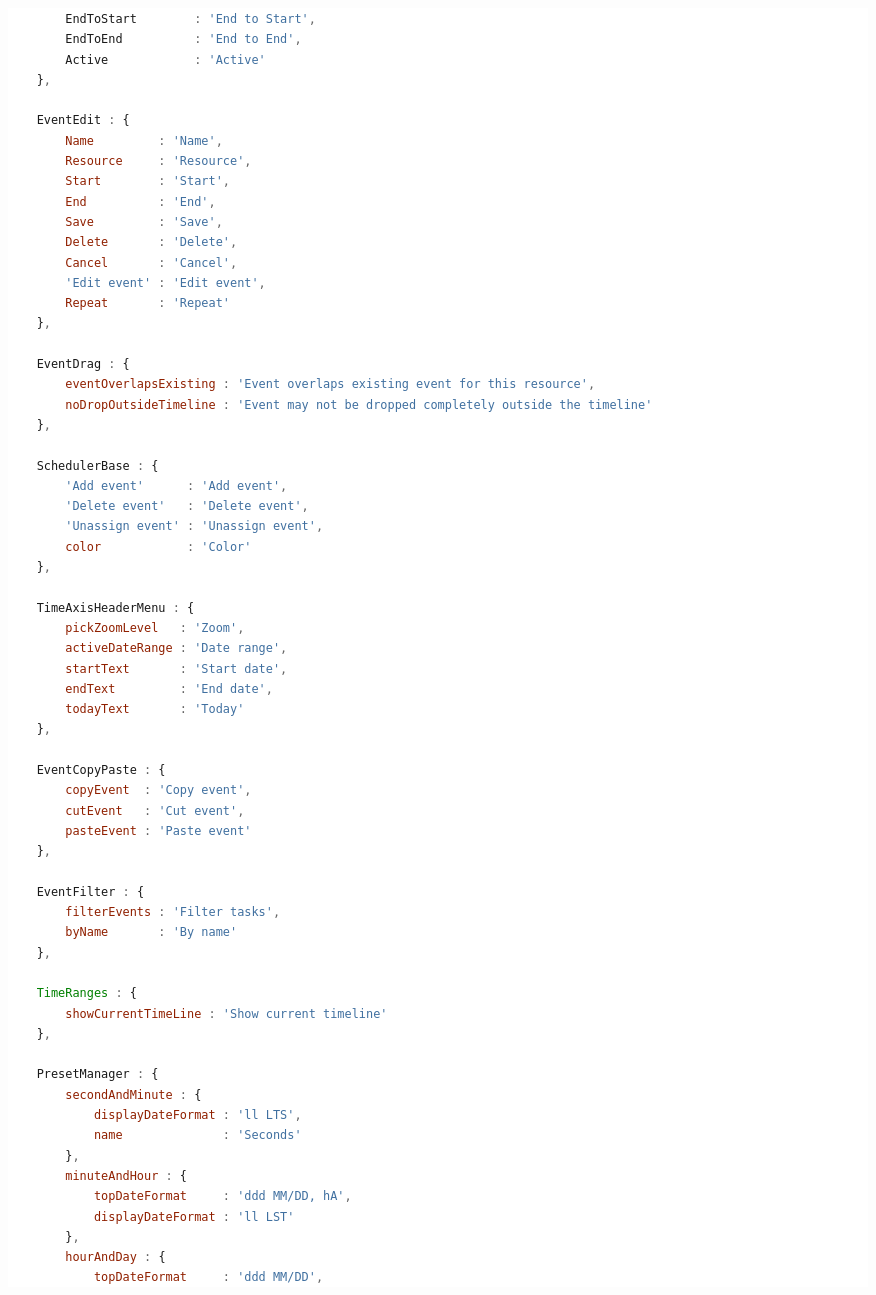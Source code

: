 ```javascript
        EndToStart        : 'End to Start',
        EndToEnd          : 'End to End',
        Active            : 'Active'
    },

    EventEdit : {
        Name         : 'Name',
        Resource     : 'Resource',
        Start        : 'Start',
        End          : 'End',
        Save         : 'Save',
        Delete       : 'Delete',
        Cancel       : 'Cancel',
        'Edit event' : 'Edit event',
        Repeat       : 'Repeat'
    },

    EventDrag : {
        eventOverlapsExisting : 'Event overlaps existing event for this resource',
        noDropOutsideTimeline : 'Event may not be dropped completely outside the timeline'
    },

    SchedulerBase : {
        'Add event'      : 'Add event',
        'Delete event'   : 'Delete event',
        'Unassign event' : 'Unassign event',
        color            : 'Color'
    },

    TimeAxisHeaderMenu : {
        pickZoomLevel   : 'Zoom',
        activeDateRange : 'Date range',
        startText       : 'Start date',
        endText         : 'End date',
        todayText       : 'Today'
    },

    EventCopyPaste : {
        copyEvent  : 'Copy event',
        cutEvent   : 'Cut event',
        pasteEvent : 'Paste event'
    },

    EventFilter : {
        filterEvents : 'Filter tasks',
        byName       : 'By name'
    },

    TimeRanges : {
        showCurrentTimeLine : 'Show current timeline'
    },

    PresetManager : {
        secondAndMinute : {
            displayDateFormat : 'll LTS',
            name              : 'Seconds'
        },
        minuteAndHour : {
            topDateFormat     : 'ddd MM/DD, hA',
            displayDateFormat : 'll LST'
        },
        hourAndDay : {
            topDateFormat     : 'ddd MM/DD',
```